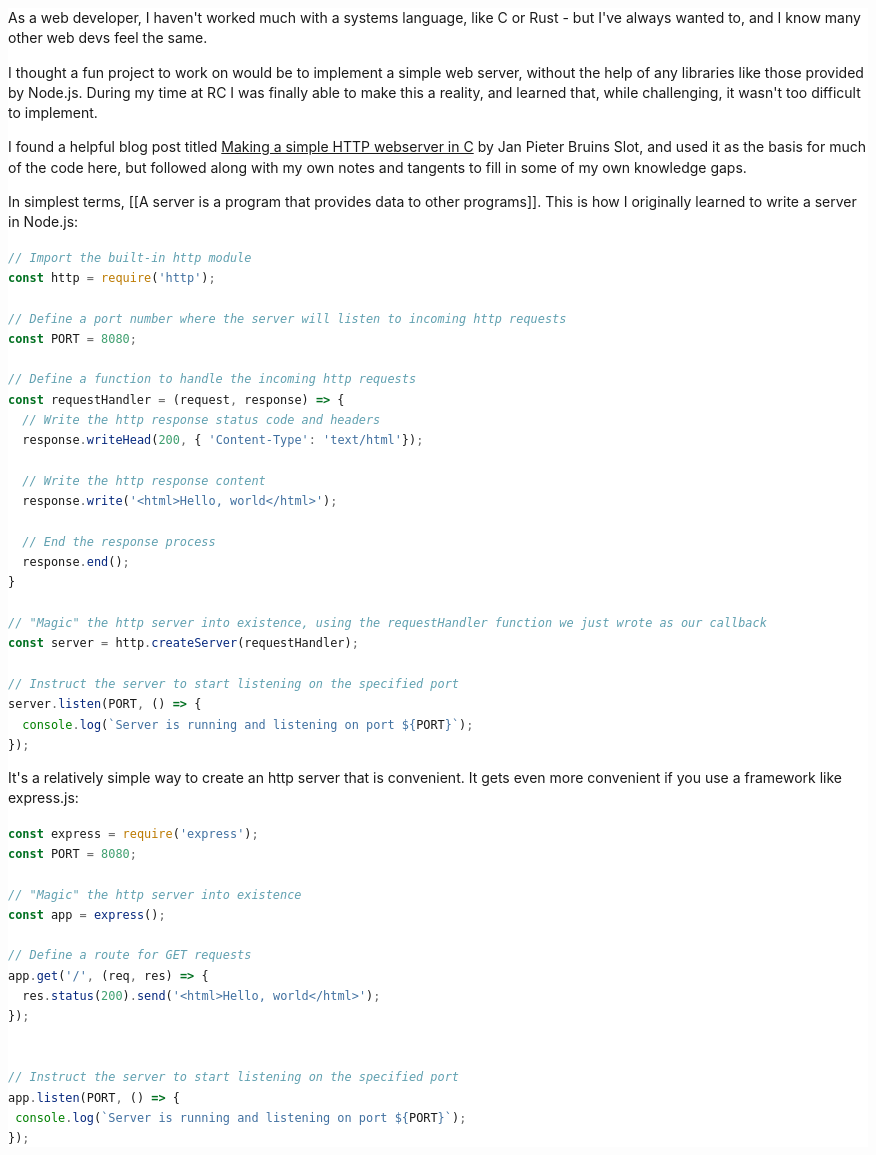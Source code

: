 As a web developer, I haven't worked much with a systems language, like C or Rust - but I've always wanted to, and I know many other web devs feel the same.

I thought a fun project to work on would be to implement a simple web server, without the help of any libraries like those provided by Node.js. During my time at RC I was finally able to make this a reality, and learned that, while challenging, it wasn't too difficult to implement.

I found a helpful blog post titled [Making a simple HTTP webserver in C](https://bruinsslot.jp/post/simple-http-webserver-in-c/) by Jan Pieter Bruins Slot, and used it as the basis for much of the code here, but followed along with my own notes and tangents to fill in some of my own knowledge gaps.

In simplest terms, [[A server is a program that provides data to other programs]]. This is how I originally learned to write a server in Node.js:


```javascript
// Import the built-in http module
const http = require('http');

// Define a port number where the server will listen to incoming http requests
const PORT = 8080;

// Define a function to handle the incoming http requests
const requestHandler = (request, response) => {
  // Write the http response status code and headers
  response.writeHead(200, { 'Content-Type': 'text/html'});

  // Write the http response content
  response.write('<html>Hello, world</html>');
  
  // End the response process 
  response.end(); 
}

// "Magic" the http server into existence, using the requestHandler function we just wrote as our callback
const server = http.createServer(requestHandler);

// Instruct the server to start listening on the specified port
server.listen(PORT, () => {
  console.log(`Server is running and listening on port ${PORT}`);
});

```

It's a relatively simple way to create an http server that is convenient. It gets even more convenient if you use a framework like express.js:

```javascript
const express = require('express');
const PORT = 8080;

// "Magic" the http server into existence
const app = express();

// Define a route for GET requests
app.get('/', (req, res) => {
  res.status(200).send('<html>Hello, world</html>');
});


// Instruct the server to start listening on the specified port
app.listen(PORT, () => {
 console.log(`Server is running and listening on port ${PORT}`);
});

```
